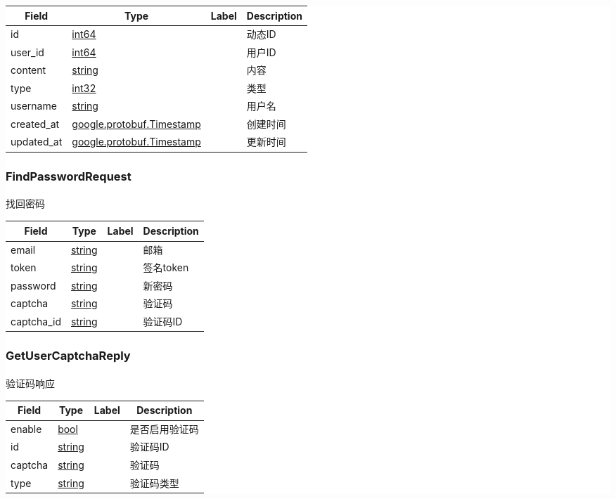 
| Field | Type | Label | Description |
| ----- | ---- | ----- | ----------- |
| id | [int64](#int64) |  | 动态ID |
| user_id | [int64](#int64) |  | 用户ID |
| content | [string](#string) |  | 内容 |
| type | [int32](#int32) |  | 类型 |
| username | [string](#string) |  | 用户名 |
| created_at | [google.protobuf.Timestamp](#google-protobuf-Timestamp) |  | 创建时间 |
| updated_at | [google.protobuf.Timestamp](#google-protobuf-Timestamp) |  | 更新时间 |






<a name="api-v1-FindPasswordRequest"></a>

### FindPasswordRequest
找回密码


| Field | Type | Label | Description |
| ----- | ---- | ----- | ----------- |
| email | [string](#string) |  | 邮箱 |
| token | [string](#string) |  | 签名token |
| password | [string](#string) |  | 新密码 |
| captcha | [string](#string) |  | 验证码 |
| captcha_id | [string](#string) |  | 验证码ID |






<a name="api-v1-GetUserCaptchaReply"></a>

### GetUserCaptchaReply
验证码响应


| Field | Type | Label | Description |
| ----- | ---- | ----- | ----------- |
| enable | [bool](#bool) |  | 是否启用验证码 |
| id | [string](#string) |  | 验证码ID |
| captcha | [string](#string) |  | 验证码 |
| type | [string](#string) |  | 验证码类型 |
